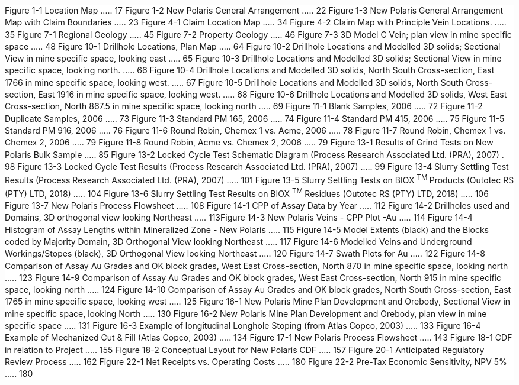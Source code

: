 
Figure 1-1 Location Map ..... 17
Figure 1-2 New Polaris General Arrangement ..... 22
Figure 1-3 New Polaris General Arrangement Map with Claim Boundaries ..... 23
Figure 4-1 Claim Location Map ..... 34
Figure 4-2 Claim Map with Principle Vein Locations. ..... 35
Figure 7-1 Regional Geology ..... 45
Figure 7-2 Property Geology ..... 46
Figure 7-3 3D Model C Vein; plan view in mine specific space ..... 48
Figure 10-1 Drillhole Locations, Plan Map ..... 64
Figure 10-2 Drillhole Locations and Modelled 3D solids; Sectional View in mine specific space, looking east ..... 65
Figure 10-3 Drillhole Locations and Modelled 3D solids; Sectional View in mine specific space, looking north. ..... 66
Figure 10-4 Drillhole Locations and Modelled 3D solids, North South Cross-section, East 1766 in mine specific space, looking west. ..... 67
Figure 10-5 Drillhole Locations and Modelled 3D solids, North South Cross-section, East 1916 in mine specific space, looking west. ..... 68
Figure 10-6 Drillhole Locations and Modelled 3D solids, West East Cross-section, North 867.5 in mine specific space, looking north ..... 69
Figure 11-1 Blank Samples, 2006 ..... 72
Figure 11-2 Duplicate Samples, 2006 ..... 73
Figure 11-3 Standard PM 165, 2006 ..... 74
Figure 11-4 Standard PM 415, 2006 ..... 75
Figure 11-5 Standard PM 916, 2006 ..... 76
Figure 11-6 Round Robin, Chemex 1 vs. Acme, 2006 ..... 78
Figure 11-7 Round Robin, Chemex 1 vs. Chemex 2, 2006 ..... 79
Figure 11-8 Round Robin, Acme vs. Chemex 2, 2006 ..... 79
Figure 13-1 Results of Grind Tests on New Polaris Bulk Sample ..... 85
Figure 13-2 Locked Cycle Test Schematic Diagram (Process Research Associated Ltd. (PRA), 2007) . 98
Figure 13-3 Locked Cycle Test Results (Process Research Associated Ltd. (PRA), 2007) ..... 99
Figure 13-4 Slurry Settling Test Results (Process Research Associated Ltd. (PRA), 2007) ..... 101
Figure 13-5 Slurry Settling Tests on BIOX ${ }^{\text {TM }}$ Products (Outotec RS (PTY) LTD, 2018) ..... 104
Figure 13-6 Slurry Settling Test Results on BIOX ${ }^{\text {TM }}$ Residues (Outotec RS (PTY) LTD, 2018) ..... 106
Figure 13-7 New Polaris Process Flowsheet ..... 108
Figure 14-1 CPP of Assay Data by Year ..... 112
Figure 14-2 Drillholes used and Domains, 3D orthogonal view looking Northeast ..... 113Figure 14-3 New Polaris Veins - CPP Plot -Au ..... 114
Figure 14-4 Histogram of Assay Lengths within Mineralized Zone - New Polaris ..... 115
Figure 14-5 Model Extents (black) and the Blocks coded by Majority Domain, 3D Orthogonal View looking Northeast ..... 117
Figure 14-6 Modelled Veins and Underground Workings/Stopes (black), 3D Orthogonal View looking Northeast ..... 120
Figure 14-7 Swath Plots for Au ..... 122
Figure 14-8 Comparison of Assay Au Grades and OK block grades, West East Cross-section, North 870 in mine specific space, looking north ..... 123
Figure 14-9 Comparison of Assay Au Grades and OK block grades, West East Cross-section, North 915 in mine specific space, looking north ..... 124
Figure 14-10 Comparison of Assay Au Grades and OK block grades, North South Cross-section, East 1765 in mine specific space, looking west ..... 125
Figure 16-1 New Polaris Mine Plan Development and Orebody, Sectional View in mine specific space, looking North ..... 130
Figure 16-2 New Polaris Mine Plan Development and Orebody, plan view in mine specific space ..... 131
Figure 16-3 Example of longitudinal Longhole Stoping (from Atlas Copco, 2003) ..... 133
Figure 16-4 Example of Mechanized Cut \& Fill (Atlas Copco, 2003) ..... 134
Figure 17-1 New Polaris Process Flowsheet ..... 143
Figure 18-1 CDF in relation to Project ..... 155
Figure 18-2 Conceptual Layout for New Polaris CDF ..... 157
Figure 20-1 Anticipated Regulatory Review Process ..... 162
Figure 22-1 Net Receipts vs. Operating Costs ..... 180
Figure 22-2 Pre-Tax Economic Sensitivity, NPV 5\% ..... 180